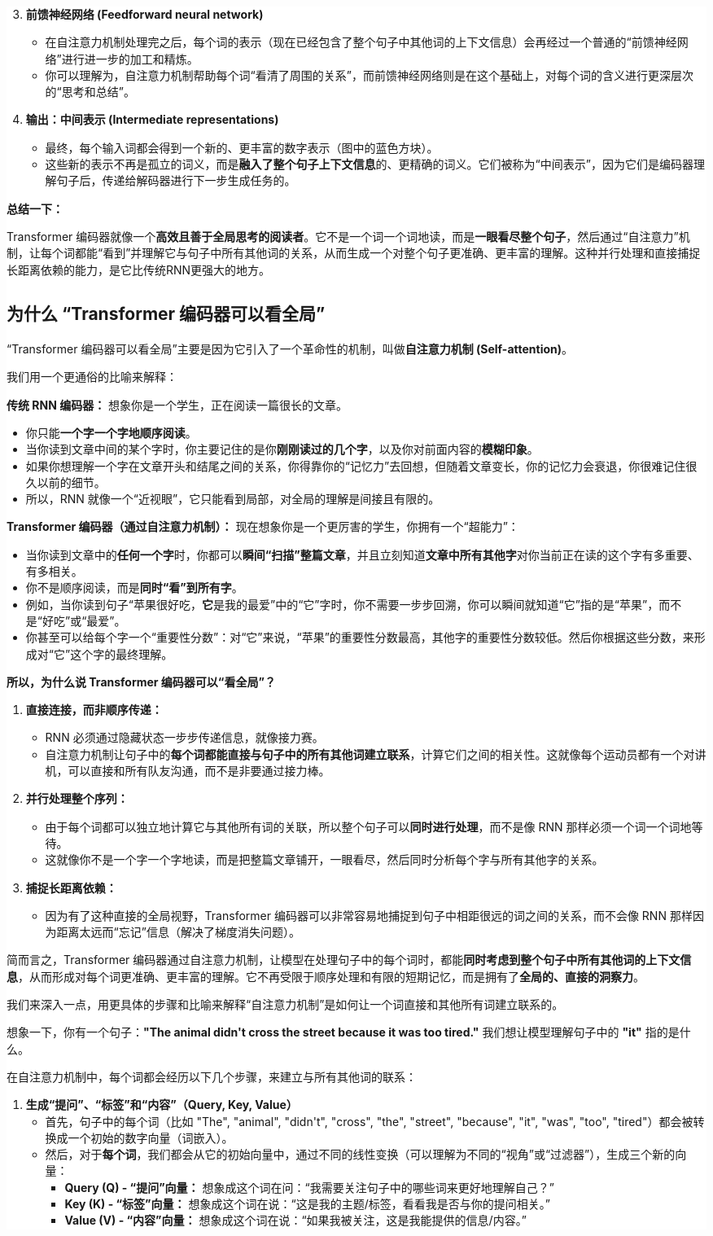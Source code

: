 3.  **前馈神经网络 (Feedforward neural network)**
    *   在自注意力机制处理完之后，每个词的表示（现在已经包含了整个句子中其他词的上下文信息）会再经过一个普通的“前馈神经网络”进行进一步的加工和精炼。
    *   你可以理解为，自注意力机制帮助每个词“看清了周围的关系”，而前馈神经网络则是在这个基础上，对每个词的含义进行更深层次的“思考和总结”。

4.  **输出：中间表示 (Intermediate representations)**
    *   最终，每个输入词都会得到一个新的、更丰富的数字表示（图中的蓝色方块）。
    *   这些新的表示不再是孤立的词义，而是**融入了整个句子上下文信息**的、更精确的词义。它们被称为“中间表示”，因为它们是编码器理解句子后，传递给解码器进行下一步生成任务的。

**总结一下：**

Transformer 编码器就像一个**高效且善于全局思考的阅读者**。它不是一个词一个词地读，而是**一眼看尽整个句子**，然后通过“自注意力”机制，让每个词都能“看到”并理解它与句子中所有其他词的关系，从而生成一个对整个句子更准确、更丰富的理解。这种并行处理和直接捕捉长距离依赖的能力，是它比传统RNN更强大的地方。


## 为什么 “Transformer 编码器可以看全局”

“Transformer 编码器可以看全局”主要是因为它引入了一个革命性的机制，叫做**自注意力机制 (Self-attention)**。

我们用一个更通俗的比喻来解释：

**传统 RNN 编码器：**
想象你是一个学生，正在阅读一篇很长的文章。
*   你只能**一个字一个字地顺序阅读**。
*   当你读到文章中间的某个字时，你主要记住的是你**刚刚读过的几个字**，以及你对前面内容的**模糊印象**。
*   如果你想理解一个字在文章开头和结尾之间的关系，你得靠你的“记忆力”去回想，但随着文章变长，你的记忆力会衰退，你很难记住很久以前的细节。
*   所以，RNN 就像一个“近视眼”，它只能看到局部，对全局的理解是间接且有限的。

**Transformer 编码器（通过自注意力机制）：**
现在想象你是一个更厉害的学生，你拥有一个“超能力”：
*   当你读到文章中的**任何一个字**时，你都可以**瞬间“扫描”整篇文章**，并且立刻知道**文章中所有其他字**对你当前正在读的这个字有多重要、有多相关。
*   你不是顺序阅读，而是**同时“看”到所有字**。
*   例如，当你读到句子“苹果很好吃，**它**是我的最爱”中的“它”字时，你不需要一步步回溯，你可以瞬间就知道“它”指的是“苹果”，而不是“好吃”或“最爱”。
*   你甚至可以给每个字一个“重要性分数”：对“它”来说，“苹果”的重要性分数最高，其他字的重要性分数较低。然后你根据这些分数，来形成对“它”这个字的最终理解。

**所以，为什么说 Transformer 编码器可以“看全局”？**

1.  **直接连接，而非顺序传递：**
    *   RNN 必须通过隐藏状态一步步传递信息，就像接力赛。
    *   自注意力机制让句子中的**每个词都能直接与句子中的所有其他词建立联系**，计算它们之间的相关性。这就像每个运动员都有一个对讲机，可以直接和所有队友沟通，而不是非要通过接力棒。

2.  **并行处理整个序列：**
    *   由于每个词都可以独立地计算它与其他所有词的关联，所以整个句子可以**同时进行处理**，而不是像 RNN 那样必须一个词一个词地等待。
    *   这就像你不是一个字一个字地读，而是把整篇文章铺开，一眼看尽，然后同时分析每个字与所有其他字的关系。

3.  **捕捉长距离依赖：**
    *   因为有了这种直接的全局视野，Transformer 编码器可以非常容易地捕捉到句子中相距很远的词之间的关系，而不会像 RNN 那样因为距离太远而“忘记”信息（解决了梯度消失问题）。

简而言之，Transformer 编码器通过自注意力机制，让模型在处理句子中的每个词时，都能**同时考虑到整个句子中所有其他词的上下文信息**，从而形成对每个词更准确、更丰富的理解。它不再受限于顺序处理和有限的短期记忆，而是拥有了**全局的、直接的洞察力**。

我们来深入一点，用更具体的步骤和比喻来解释“自注意力机制”是如何让一个词直接和其他所有词建立联系的。

想象一下，你有一个句子：**"The animal didn't cross the street because it was too tired."**
我们想让模型理解句子中的 **"it"** 指的是什么。

在自注意力机制中，每个词都会经历以下几个步骤，来建立与所有其他词的联系：

1.  **生成“提问”、“标签”和“内容”（Query, Key, Value）**
    *   首先，句子中的每个词（比如 "The", "animal", "didn't", "cross", "the", "street", "because", "it", "was", "too", "tired"）都会被转换成一个初始的数字向量（词嵌入）。
    *   然后，对于**每个词**，我们都会从它的初始向量中，通过不同的线性变换（可以理解为不同的“视角”或“过滤器”），生成三个新的向量：
        *   **Query (Q) - “提问”向量：** 想象成这个词在问：“我需要关注句子中的哪些词来更好地理解自己？”
        *   **Key (K) - “标签”向量：** 想象成这个词在说：“这是我的主题/标签，看看我是否与你的提问相关。”
        *   **Value (V) - “内容”向量：** 想象成这个词在说：“如果我被关注，这是我能提供的信息/内容。”

